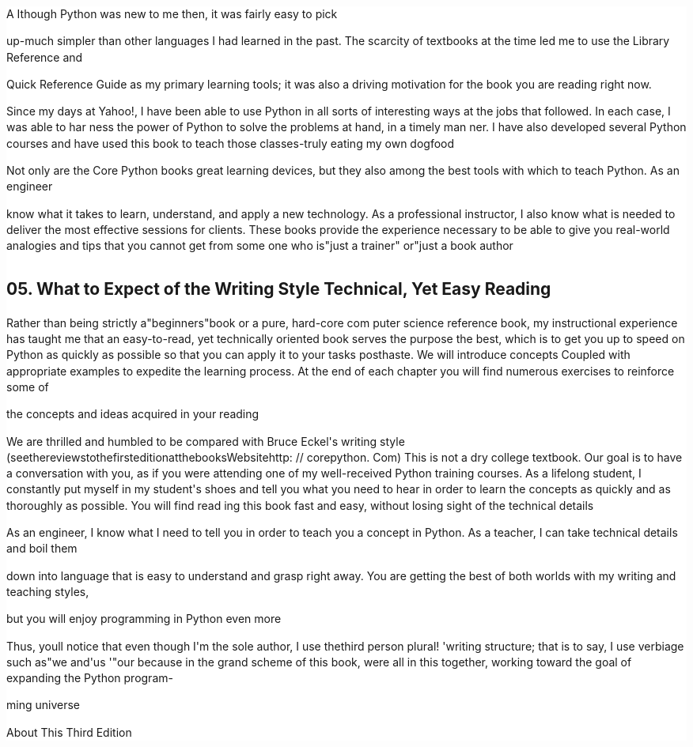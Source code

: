 A Ithough Python was new to me then, it was fairly easy to pick



up-much simpler than other languages I had learned in the past. The scarcity of textbooks at the time led me to use the Library Reference and

Quick Reference Guide as my primary learning tools; it was also a driving motivation for the book you are reading right now.

Since my days at Yahoo!, I have been able to use Python in all sorts of interesting ways at the jobs that followed. In each case, I was able to har ness the power of Python to solve the problems at hand, in a timely man ner. I have also developed several Python courses and have used this book to teach those classes-truly eating my own dogfood

Not only are the Core Python books great learning devices, but they also among the best tools with which to teach Python. As an engineer

know what it takes to learn, understand, and apply a new technology. As a professional instructor, I also know what is needed to deliver the most effective sessions for clients. These books provide the experience necessary to be able to give you real-world analogies and tips that you cannot get from some one who is"just a trainer" or"just a book author

## 05. What to Expect of the Writing Style Technical, Yet Easy Reading

Rather than being strictly a"beginners"book or a pure, hard-core com puter science reference book, my instructional experience has taught me that an easy-to-read, yet technically oriented book serves the purpose the best, which is to get you up to speed on Python as quickly as possible so that you can apply it to your tasks posthaste. We will introduce concepts Coupled with appropriate examples to expedite the learning process. At the end of each chapter you will find numerous exercises to reinforce some of

the concepts and ideas acquired in your reading

We are thrilled and humbled to be compared with Bruce Eckel's writing style (seethereviewstothefirsteditionatthebooksWebsitehttp: // corepython. Com) This is not a dry college textbook. Our goal is to have a conversation with you, as if you were attending one of my well-received Python training courses. As a lifelong student, I constantly put myself in my student's shoes and tell you what you need to hear in order to learn the concepts as quickly and as thoroughly as possible. You will find read ing this book fast and easy, without losing sight of the technical details

As an engineer, I know what I need to tell you in order to teach you a concept in Python. As a teacher, I can take technical details and boil them

down into language that is easy to understand and grasp right away. You are getting the best of both worlds with my writing and teaching styles,

but you will enjoy programming in Python even more

Thus, youll notice that even though I'm the sole author, I use thethird person plural! 'writing structure; that is to say, I use verbiage such as"we and'us '"our because in the grand scheme of this book, were all in this together, working toward the goal of expanding the Python program-

ming universe

About This Third Edition
